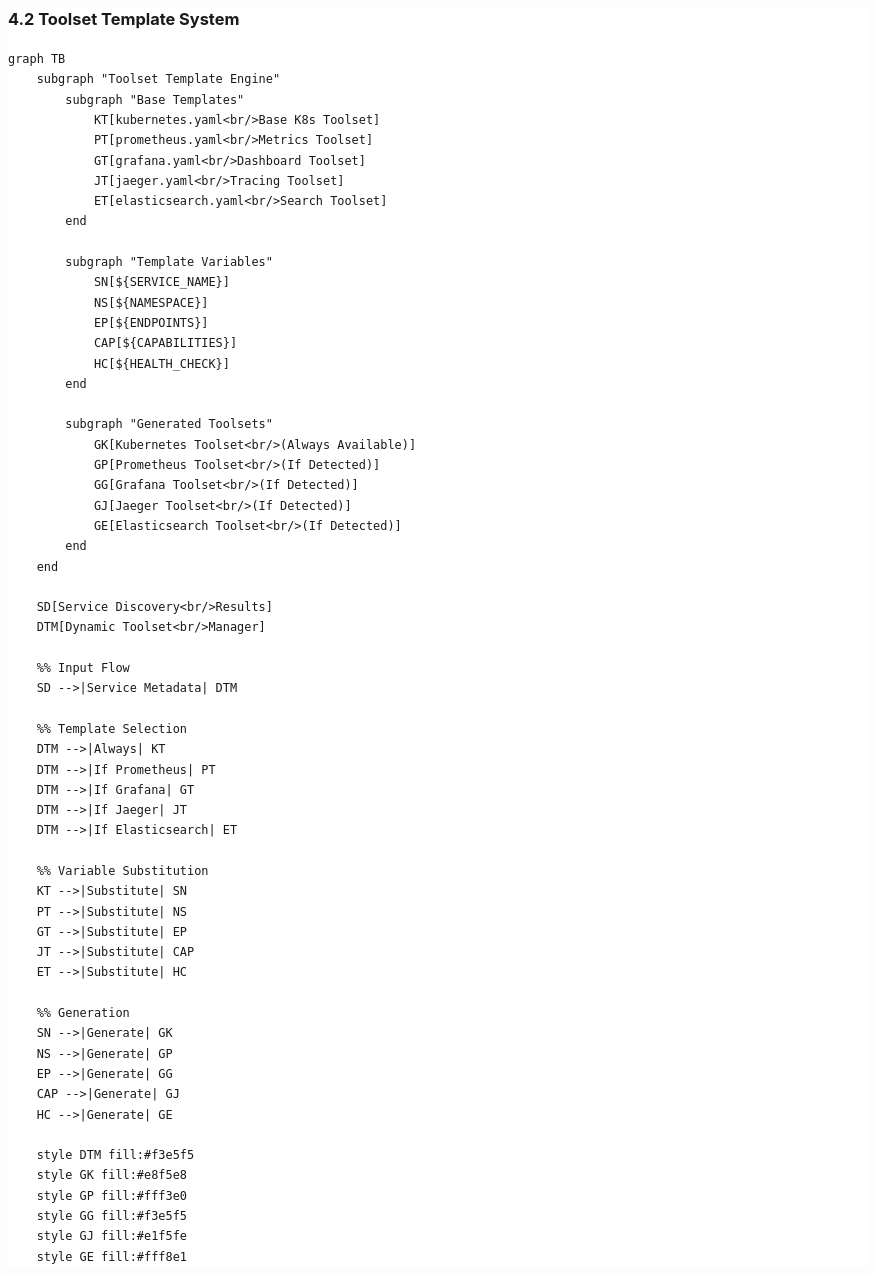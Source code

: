 ### 4.2 Toolset Template System

```mermaid
graph TB
    subgraph "Toolset Template Engine"
        subgraph "Base Templates"
            KT[kubernetes.yaml<br/>Base K8s Toolset]
            PT[prometheus.yaml<br/>Metrics Toolset]
            GT[grafana.yaml<br/>Dashboard Toolset]
            JT[jaeger.yaml<br/>Tracing Toolset]
            ET[elasticsearch.yaml<br/>Search Toolset]
        end

        subgraph "Template Variables"
            SN[${SERVICE_NAME}]
            NS[${NAMESPACE}]
            EP[${ENDPOINTS}]
            CAP[${CAPABILITIES}]
            HC[${HEALTH_CHECK}]
        end

        subgraph "Generated Toolsets"
            GK[Kubernetes Toolset<br/>(Always Available)]
            GP[Prometheus Toolset<br/>(If Detected)]
            GG[Grafana Toolset<br/>(If Detected)]
            GJ[Jaeger Toolset<br/>(If Detected)]
            GE[Elasticsearch Toolset<br/>(If Detected)]
        end
    end

    SD[Service Discovery<br/>Results]
    DTM[Dynamic Toolset<br/>Manager]

    %% Input Flow
    SD -->|Service Metadata| DTM

    %% Template Selection
    DTM -->|Always| KT
    DTM -->|If Prometheus| PT
    DTM -->|If Grafana| GT
    DTM -->|If Jaeger| JT
    DTM -->|If Elasticsearch| ET

    %% Variable Substitution
    KT -->|Substitute| SN
    PT -->|Substitute| NS
    GT -->|Substitute| EP
    JT -->|Substitute| CAP
    ET -->|Substitute| HC

    %% Generation
    SN -->|Generate| GK
    NS -->|Generate| GP
    EP -->|Generate| GG
    CAP -->|Generate| GJ
    HC -->|Generate| GE

    style DTM fill:#f3e5f5
    style GK fill:#e8f5e8
    style GP fill:#fff3e0
    style GG fill:#f3e5f5
    style GJ fill:#e1f5fe
    style GE fill:#fff8e1
```